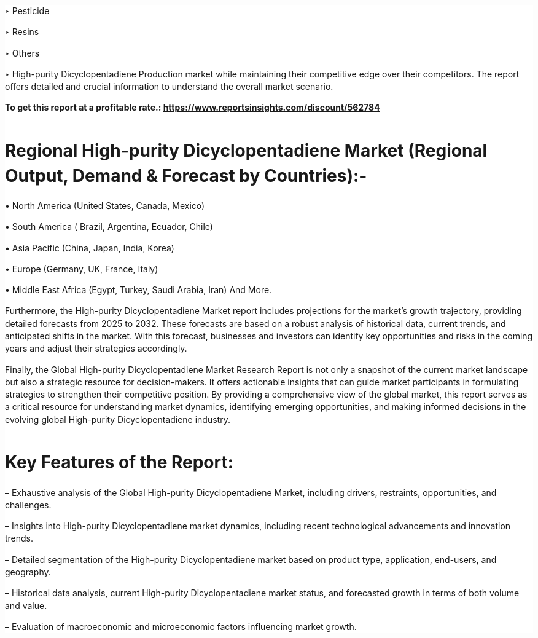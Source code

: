    ‣ Pesticide

   ‣ Resins

   ‣ Others

   ‣ High-purity Dicyclopentadiene Production market while maintaining their competitive edge over their competitors. The report offers detailed and crucial information to understand the overall market scenario.

<strong>To get this report at a profitable rate.: <a href=https://www.reportsinsights.com/discount/562784>https://www.reportsinsights.com/discount/562784</a></strong>

# <strong>Regional High-purity Dicyclopentadiene Market (Regional Output, Demand &amp; Forecast by Countries):-</strong>

• North America (United States, Canada, Mexico)

• South America ( Brazil, Argentina, Ecuador, Chile)

• Asia Pacific (China, Japan, India, Korea)

• Europe (Germany, UK, France, Italy)

• Middle East Africa (Egypt, Turkey, Saudi Arabia, Iran) And More.

Furthermore, the High-purity Dicyclopentadiene Market report includes projections for the market’s growth trajectory, providing detailed forecasts from 2025 to 2032. These forecasts are based on a robust analysis of historical data, current trends, and anticipated shifts in the market. With this forecast, businesses and investors can identify key opportunities and risks in the coming years and adjust their strategies accordingly.

Finally, the Global High-purity Dicyclopentadiene Market Research Report is not only a snapshot of the current market landscape but also a strategic resource for decision-makers. It offers actionable insights that can guide market participants in formulating strategies to strengthen their competitive position. By providing a comprehensive view of the global market, this report serves as a critical resource for understanding market dynamics, identifying emerging opportunities, and making informed decisions in the evolving global High-purity Dicyclopentadiene industry.

# <strong>Key Features of the Report:</strong>

– Exhaustive analysis of the Global High-purity Dicyclopentadiene Market, including drivers, restraints, opportunities, and challenges.

– Insights into High-purity Dicyclopentadiene market dynamics, including recent technological advancements and innovation trends.

– Detailed segmentation of the High-purity Dicyclopentadiene market based on product type, application, end-users, and geography.

– Historical data analysis, current High-purity Dicyclopentadiene market status, and forecasted growth in terms of both volume and value.

– Evaluation of macroeconomic and microeconomic factors influencing market growth.
